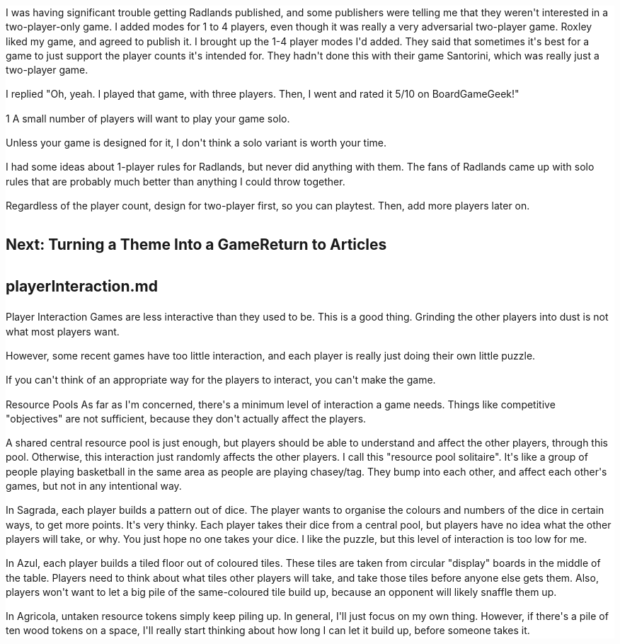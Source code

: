 I was having significant trouble getting Radlands published, and some publishers were telling me that they weren't interested in a two-player-only game. I added modes for 1 to 4 players, even though it was really a very adversarial two-player game. Roxley liked my game, and agreed to publish it. I brought up the 1-4 player modes I'd added. They said that sometimes it's best for a game to just support the player counts it's intended for. They hadn't done this with their game Santorini, which was really just a two-player game.

I replied "Oh, yeah. I played that game, with three players. Then, I went and rated it 5/10 on BoardGameGeek!"

1
A small number of players will want to play your game solo.

Unless your game is designed for it, I don't think a solo variant is worth your time.

I had some ideas about 1-player rules for Radlands, but never did anything with them. The fans of Radlands came up with solo rules that are probably much better than anything I could throw together. 

Regardless of the player count, design for two-player first, so you can playtest. Then, add more players later on. 

Next: Turning a Theme Into a GameReturn to Articles
---

## playerInteraction.md
Player Interaction
Games are less interactive than they used to be. This is a good thing. Grinding the other players into dust is not what most players want.

However, some recent games have too little interaction, and each player is really just doing their own little puzzle.

If you can't think of an appropriate way for the players to interact, you can't make the game.

Resource Pools
As far as I'm concerned, there's a minimum level of interaction a game needs. Things like competitive "objectives" are not sufficient, because they don't actually affect the players.

A shared central resource pool is just enough, but players should be able to understand and affect the other players, through this pool. Otherwise, this interaction just randomly affects the other players. I call this "resource pool solitaire". It's like a group of people playing basketball in the same area as people are playing chasey/tag. They bump into each other, and affect each other's games, but not in any intentional way.

In Sagrada, each player builds a pattern out of dice. The player wants to organise the colours and numbers of the dice in certain ways, to get more points. It's very thinky. Each player takes their dice from a central pool, but players have no idea what the other players will take, or why. You just hope no one takes your dice. I like the puzzle, but this level of interaction is too low for me.

In Azul, each player builds a tiled floor out of coloured tiles. These tiles are taken from circular "display" boards in the middle of the table. Players need to think about what tiles other players will take, and take those tiles before anyone else gets them. Also, players won't want to let a big pile of the same-coloured tile build up, because an opponent will likely snaffle them up.

In Agricola, untaken resource tokens simply keep piling up. In general, I'll just focus on my own thing. However, if there's a pile of ten wood tokens on a space, I'll really start thinking about how long I can let it build up, before someone takes it.
